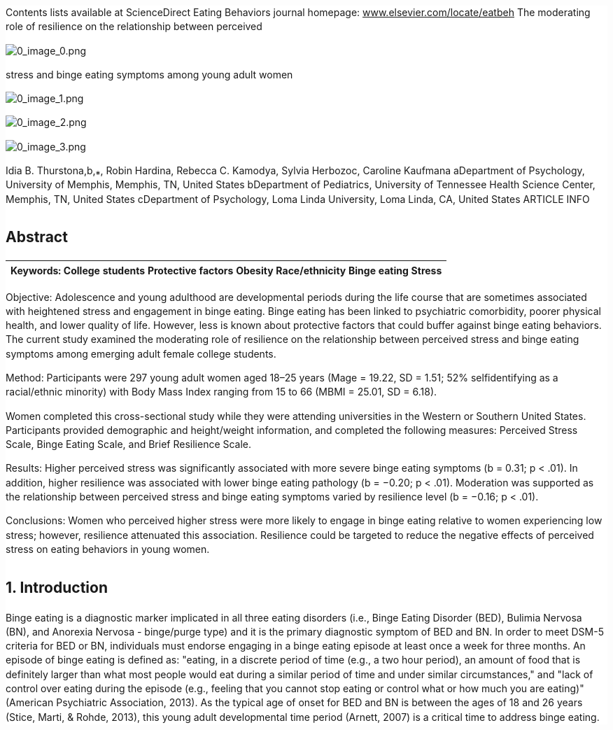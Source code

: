Contents lists available at ScienceDirect Eating Behaviors journal homepage: www.elsevier.com/locate/eatbeh The moderating role of resilience on the relationship between perceived

![0_image_0.png](0_image_0.png)

stress and binge eating symptoms among young adult women

![0_image_1.png](0_image_1.png)

![0_image_2.png](0_image_2.png)

![0_image_3.png](0_image_3.png)

Idia B. Thurstona,b,⁎, Robin Hardina, Rebecca C. Kamodya, Sylvia Herbozoc, Caroline Kaufmana aDepartment of Psychology, University of Memphis, Memphis, TN, United States bDepartment of Pediatrics, University of Tennessee Health Science Center, Memphis, TN, United States cDepartment of Psychology, Loma Linda University, Loma Linda, CA, United States ARTICLE INFO

## Abstract

| Keywords: College students Protective factors Obesity Race/ethnicity Binge eating Stress   |
|--------------------------------------------------------------------------------------------|

Objective: Adolescence and young adulthood are developmental periods during the life course that are sometimes associated with heightened stress and engagement in binge eating. Binge eating has been linked to psychiatric comorbidity, poorer physical health, and lower quality of life. However, less is known about protective factors that could buffer against binge eating behaviors. The current study examined the moderating role of resilience on the relationship between perceived stress and binge eating symptoms among emerging adult female college students.

Method: Participants were 297 young adult women aged 18–25 years (Mage = 19.22, SD = 1.51; 52% selfidentifying as a racial/ethnic minority) with Body Mass Index ranging from 15 to 66 (MBMI = 25.01, SD = 6.18).

Women completed this cross-sectional study while they were attending universities in the Western or Southern United States. Participants provided demographic and height/weight information, and completed the following measures: Perceived Stress Scale, Binge Eating Scale, and Brief Resilience Scale.

Results: Higher perceived stress was significantly associated with more severe binge eating symptoms (b = 0.31; p < .01). In addition, higher resilience was associated with lower binge eating pathology (b = −0.20; p < .01). Moderation was supported as the relationship between perceived stress and binge eating symptoms varied by resilience level (b = −0.16; p < .01).

Conclusions: Women who perceived higher stress were more likely to engage in binge eating relative to women experiencing low stress; however, resilience attenuated this association. Resilience could be targeted to reduce the negative effects of perceived stress on eating behaviors in young women.

## 1. Introduction

Binge eating is a diagnostic marker implicated in all three eating disorders (i.e., Binge Eating Disorder (BED), Bulimia Nervosa (BN), and Anorexia Nervosa - binge/purge type) and it is the primary diagnostic symptom of BED and BN. In order to meet DSM-5 criteria for BED or BN, individuals must endorse engaging in a binge eating episode at least once a week for three months. An episode of binge eating is defined as:
"eating, in a discrete period of time (e.g., a two hour period), an amount of food that is definitely larger than what most people would eat during a similar period of time and under similar circumstances," and "lack of control over eating during the episode (e.g., feeling that you cannot stop eating or control what or how much you are eating)" (American Psychiatric Association, 2013). As the typical age of onset for BED and BN is between the ages of 18 and 26 years (Stice, Marti, & Rohde, 2013), this young adult developmental time period (Arnett, 2007) is a critical time to address binge eating.
